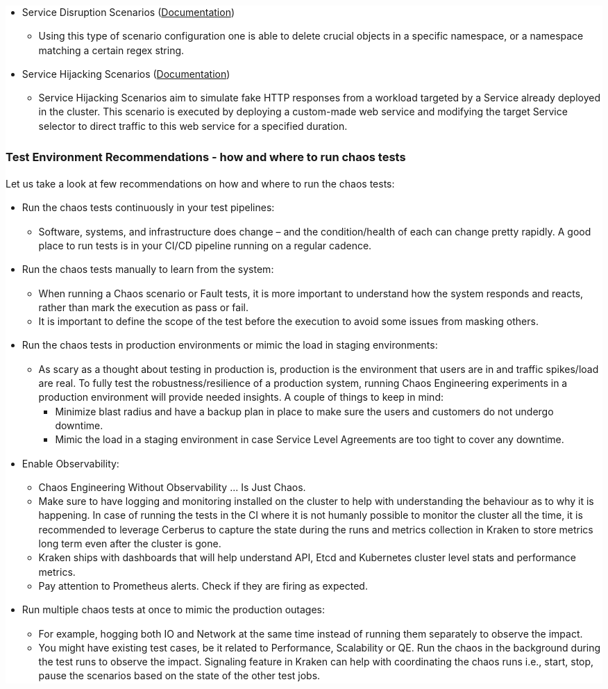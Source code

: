 - Service Disruption Scenarios ([Documentation](/docs/scenarios/service-disruption-scenarios))
  - Using this type of scenario configuration one is able to delete crucial objects in a specific namespace, or a namespace matching a certain regex string.

- Service Hijacking Scenarios ([Documentation](/docs/scenarios/service-hijacking-scenario))
  - Service Hijacking Scenarios aim to simulate fake HTTP responses from a workload targeted by a Service already deployed in the cluster. This scenario is executed by deploying a custom-made web service and modifying the target Service selector to direct traffic to this web service for a specified duration.



### Test Environment Recommendations - how and where to run chaos tests

Let us take a look at few recommendations on how and where to run the chaos tests:

- Run the chaos tests continuously in your test pipelines:
  - Software, systems, and infrastructure does change – and the condition/health of each can change pretty rapidly. A good place to run tests is in your CI/CD pipeline running on a regular cadence.

- Run the chaos tests manually to learn from the system:
  - When running a Chaos scenario or Fault tests, it is more important to understand how the system responds and reacts, rather than mark the execution as pass or fail.
  - It is important to define the scope of the test before the execution to avoid some issues from masking others.

- Run the chaos tests in production environments or mimic the load in staging environments:
  - As scary as a thought about testing in production is, production is the environment that users are in and traffic spikes/load are real. To fully test the robustness/resilience of a production system, running Chaos Engineering experiments in a production environment will provide needed insights. A couple of things to keep in mind:
    - Minimize blast radius and have a backup plan in place to make sure the users and customers do not undergo downtime.
    - Mimic the load in a staging environment in case Service Level Agreements  are too tight to cover any downtime.

- Enable Observability:
  - Chaos Engineering Without Observability ... Is Just Chaos.
  - Make sure to have logging and monitoring installed on the cluster to help with understanding the behaviour as to why it is happening. In case of running the tests in the CI where it is not humanly possible to monitor the cluster all the time, it is recommended to leverage Cerberus to capture the state during the runs and metrics collection in Kraken to store metrics long term even after the cluster is gone.
  - Kraken ships with dashboards that will help understand API, Etcd and Kubernetes cluster level stats and performance metrics.
  - Pay attention to Prometheus alerts. Check if they are firing as expected.

- Run multiple chaos tests at once to mimic the production outages:
  - For example, hogging both IO and Network at the same time instead of running them separately to observe the impact.
  - You might have existing test cases, be it related to Performance, Scalability or QE. Run the chaos in the background during the test runs to observe the impact. Signaling feature in Kraken can help with coordinating the chaos runs i.e., start, stop, pause the scenarios based on the state of the other test jobs.
